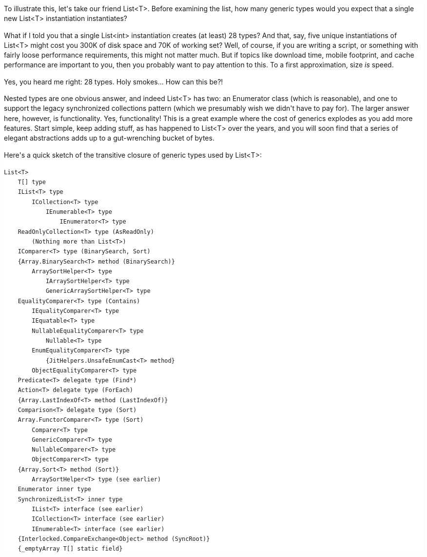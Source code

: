 To illustrate this, let's take our friend List&lt;T&gt;. Before examining the list, how
many generic types would you expect that a single new List&lt;T&gt; instantiation instantiates?

What if I told you that a single List&lt;int&gt; instantiation creates (at least) 28 types?
And that, say, five unique instantiations of List&lt;T&gt; might cost you 300K of disk
space and 70K of working set? Well, of course, if you are writing a script, or something
with fairly loose performance requirements, this might not matter much. But if topics
like download time, mobile footprint, and cache performance are important to you,
then you probably want to pay attention to this. To a first approximation, size _is_
speed.

Yes, you heard me right: 28 types. Holy smokes... How can this be?!

Nested types are one obvious answer, and indeed List&lt;T&gt; has two: an Enumerator class
(which is reasonable), and one to support the legacy synchronized collections pattern
(which we presumably wish we didn't have to pay for). The larger answer here, however,
is functionality. Yes, functionality! This is a great example where the cost of generics
explodes as you add more features. Start simple, keep adding stuff, as has happened
to List&lt;T&gt; over the years, and you will soon find that a series of elegant abstractions
adds up to a gut-wrenching bucket of bytes.

Here's a quick sketch of the transitive closure of generic types used by List&lt;T&gt;:

```
List<T>
	T[] type
	IList<T> type
		ICollection<T> type
			IEnumerable<T> type
				IEnumerator<T> type
	ReadOnlyCollection<T> type (AsReadOnly)
		(Nothing more than List<T>)
	IComparer<T> type (BinarySearch, Sort)
	{Array.BinarySearch<T> method (BinarySearch)}
		ArraySortHelper<T> type
			IArraySortHelper<T> type
			GenericArraySortHelper<T> type
	EqualityComparer<T> type (Contains)
		IEqualityComparer<T> type
		IEquatable<T> type
		NullableEqualityComparer<T> type
			Nullable<T> type
		EnumEqualityComparer<T> type
			{JitHelpers.UnsafeEnumCast<T> method}
		ObjectEqualityComparer<T> type
	Predicate<T> delegate type (Find*)
	Action<T> delegate type (ForEach)
	{Array.LastIndexOf<T> method (LastIndexOf)}
	Comparison<T> delegate type (Sort)
	Array.FunctorComparer<T> type (Sort)
		Comparer<T> type
		GenericComparer<T> type
		NullableComparer<T> type
		ObjectComparer<T> type
	{Array.Sort<T> method (Sort)}
		ArraySortHelper<T> type (see earlier)
	Enumerator inner type
	SynchronizedList<T> inner type
		IList<T> interface (see earlier)
		ICollection<T> interface (see earlier)
		IEnumerable<T> interface (see earlier)
	{Interlocked.CompareExchange<Object> method (SyncRoot)}
	{_emptyArray T[] static field}
```
